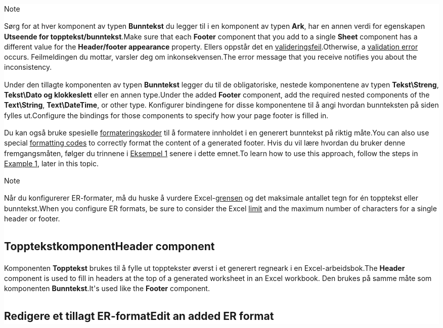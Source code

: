 > [!NOTE]
> <span data-ttu-id="cc768-189">Sørg for at hver komponent av typen **Bunntekst** du legger til i en komponent av typen **Ark**, har en annen verdi for egenskapen **Utseende for topptekst/bunntekst**.</span><span class="sxs-lookup"><span data-stu-id="cc768-189">Make sure that each **Footer** component that you add to a single **Sheet** component has a different value for the **Header/footer appearance** property.</span></span> <span data-ttu-id="cc768-190">Ellers oppstår det en [valideringsfeil](er-components-inspections.md#i16).</span><span class="sxs-lookup"><span data-stu-id="cc768-190">Otherwise, a [validation error](er-components-inspections.md#i16) occurs.</span></span> <span data-ttu-id="cc768-191">Feilmeldingen du mottar, varsler deg om inkonsekvensen.</span><span class="sxs-lookup"><span data-stu-id="cc768-191">The error message that you receive notifies you about the inconsistency.</span></span>

<span data-ttu-id="cc768-192">Under den tillagte komponenten av typen **Bunntekst** legger du til de obligatoriske, nestede komponentene av typen **Tekst\\Streng**, **Tekst\\Dato og klokkeslett** eller en annen type.</span><span class="sxs-lookup"><span data-stu-id="cc768-192">Under the added **Footer** component, add the required nested components of the **Text\\String**, **Text\\DateTime**, or other type.</span></span> <span data-ttu-id="cc768-193">Konfigurer bindingene for disse komponentene til å angi hvordan bunnteksten på siden fylles ut.</span><span class="sxs-lookup"><span data-stu-id="cc768-193">Configure the bindings for those components to specify how your page footer is filled in.</span></span>

<span data-ttu-id="cc768-194">Du kan også bruke spesielle [formateringskoder](/office/vba/excel/concepts/workbooks-and-worksheets/formatting-and-vba-codes-for-headers-and-footers) til å formatere innholdet i en generert bunntekst på riktig måte.</span><span class="sxs-lookup"><span data-stu-id="cc768-194">You can also use special [formatting codes](/office/vba/excel/concepts/workbooks-and-worksheets/formatting-and-vba-codes-for-headers-and-footers) to correctly format the content of a generated footer.</span></span> <span data-ttu-id="cc768-195">Hvis du vil lære hvordan du bruker denne fremgangsmåten, følger du trinnene i [Eksempel 1](#example-1) senere i dette emnet.</span><span class="sxs-lookup"><span data-stu-id="cc768-195">To learn how to use this approach, follow the steps in [Example 1](#example-1), later in this topic.</span></span>

> [!NOTE]
> <span data-ttu-id="cc768-196">Når du konfigurerer ER-formater, må du huske å vurdere Excel-[grensen](https://support.microsoft.com/office/excel-specifications-and-limits-1672b34d-7043-467e-8e27-269d656771c3) og det maksimale antallet tegn for én topptekst eller bunntekst.</span><span class="sxs-lookup"><span data-stu-id="cc768-196">When you configure ER formats, be sure to consider the Excel [limit](https://support.microsoft.com/office/excel-specifications-and-limits-1672b34d-7043-467e-8e27-269d656771c3) and the maximum number of characters for a single header or footer.</span></span>

## <a name="header-component"></a><span data-ttu-id="cc768-197">Topptekstkomponent</span><span class="sxs-lookup"><span data-stu-id="cc768-197">Header component</span></span>

<span data-ttu-id="cc768-198">Komponenten **Topptekst** brukes til å fylle ut topptekster øverst i et generert regneark i en Excel-arbeidsbok.</span><span class="sxs-lookup"><span data-stu-id="cc768-198">The **Header** component is used to fill in headers at the top of a generated worksheet in an Excel workbook.</span></span> <span data-ttu-id="cc768-199">Den brukes på samme måte som komponenten **Bunntekst**.</span><span class="sxs-lookup"><span data-stu-id="cc768-199">It's used like the **Footer** component.</span></span>

## <a name="edit-an-added-er-format"></a><span data-ttu-id="cc768-200">Redigere et tillagt ER-format</span><span class="sxs-lookup"><span data-stu-id="cc768-200">Edit an added ER format</span></span>
